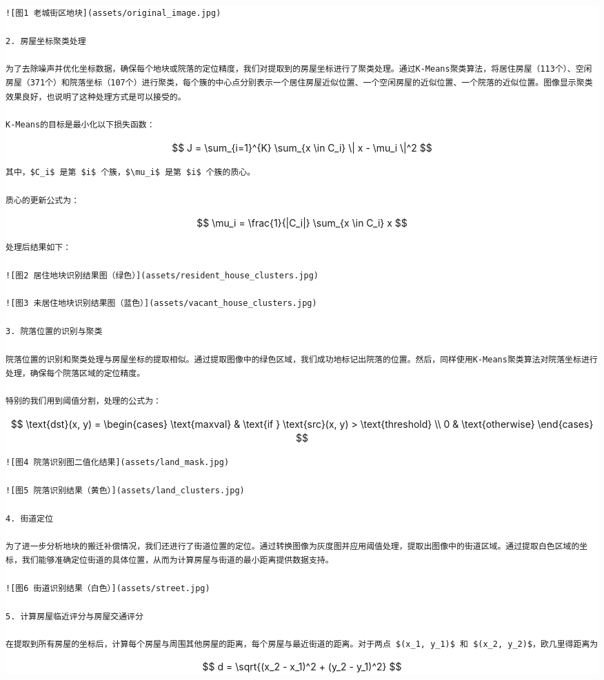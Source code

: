 	![图1 老城街区地块](assets/original_image.jpg)

	2. 房屋坐标聚类处理

	为了去除噪声并优化坐标数据，确保每个地块或院落的定位精度，我们对提取到的房屋坐标进行了聚类处理。通过K-Means聚类算法，将居住房屋（113个）、空闲房屋（371个）和院落坐标（107个）进行聚类，每个簇的中心点分别表示一个居住房屋近似位置、一个空闲房屋的近似位置、一个院落的近似位置。图像显示聚类效果良好，也说明了这种处理方式是可以接受的。

	K-Means的目标是最小化以下损失函数：

   $$
    J = \sum_{i=1}^{K} \sum_{x \in C_i} \| x - \mu_i \|^2
   $$

	其中，$C_i$ 是第 $i$ 个簇，$\mu_i$ 是第 $i$ 个簇的质心。

	质心的更新公式为：

   $$
    \mu_i = \frac{1}{|C_i|} \sum_{x \in C_i} x
   $$

	处理后结果如下：

	![图2 居住地块识别结果图（绿色）](assets/resident_house_clusters.jpg)

	![图3 未居住地块识别结果图（蓝色）](assets/vacant_house_clusters.jpg)

	3. 院落位置的识别与聚类

	院落位置的识别和聚类处理与房屋坐标的提取相似。通过提取图像中的绿色区域，我们成功地标记出院落的位置。然后，同样使用K-Means聚类算法对院落坐标进行处理，确保每个院落区域的定位精度。

	特别的我们用到阈值分割，处理的公式为：

   $$
    \text{dst}(x, y) = \begin{cases}
    \text{maxval} & \text{if } \text{src}(x, y) > \text{threshold} \\
    0 & \text{otherwise}
    \end{cases}
   $$

	![图4 院落识别图二值化结果](assets/land_mask.jpg)

	![图5 院落识别结果（黄色）](assets/land_clusters.jpg)

	4. 街道定位

	为了进一步分析地块的搬迁补偿情况，我们还进行了街道位置的定位。通过转换图像为灰度图并应用阈值处理，提取出图像中的街道区域。通过提取白色区域的坐标，我们能够准确定位街道的具体位置，从而为计算房屋与街道的最小距离提供数据支持。

	![图6 街道识别结果（白色）](assets/street.jpg)

	5. 计算房屋临近评分与房屋交通评分

	在提取到所有房屋的坐标后，计算每个房屋与周围其他房屋的距离，每个房屋与最近街道的距离。对于两点 $(x_1, y_1)$ 和 $(x_2, y_2)$，欧几里得距离为

   $$
    d = \sqrt{(x_2 - x_1)^2 + (y_2 - y_1)^2}
   $$

